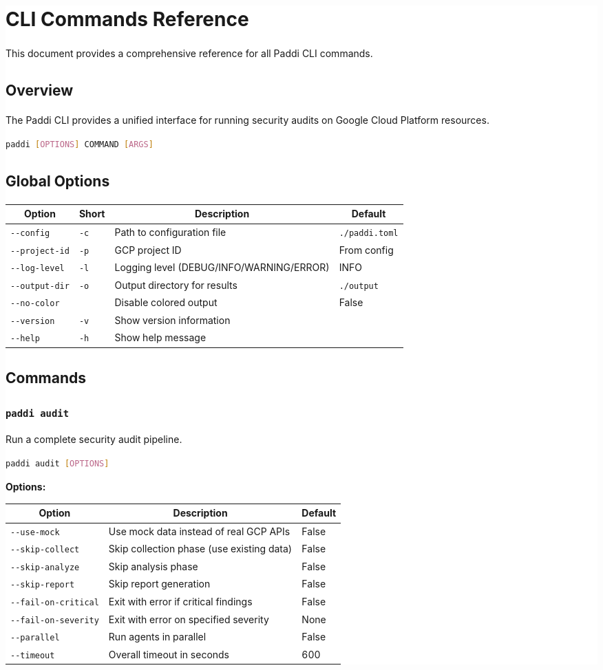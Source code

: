 # CLI Commands Reference

This document provides a comprehensive reference for all Paddi CLI commands.

## Overview

The Paddi CLI provides a unified interface for running security audits on Google Cloud Platform resources.

```bash
paddi [OPTIONS] COMMAND [ARGS]
```

## Global Options

| Option | Short | Description | Default |
|--------|-------|-------------|---------|
| `--config` | `-c` | Path to configuration file | `./paddi.toml` |
| `--project-id` | `-p` | GCP project ID | From config |
| `--log-level` | `-l` | Logging level (DEBUG/INFO/WARNING/ERROR) | INFO |
| `--output-dir` | `-o` | Output directory for results | `./output` |
| `--no-color` | | Disable colored output | False |
| `--version` | `-v` | Show version information | |
| `--help` | `-h` | Show help message | |

## Commands

### `paddi audit`

Run a complete security audit pipeline.

```bash
paddi audit [OPTIONS]
```

**Options:**

| Option | Description | Default |
|--------|-------------|---------|
| `--use-mock` | Use mock data instead of real GCP APIs | False |
| `--skip-collect` | Skip collection phase (use existing data) | False |
| `--skip-analyze` | Skip analysis phase | False |
| `--skip-report` | Skip report generation | False |
| `--fail-on-critical` | Exit with error if critical findings | False |
| `--fail-on-severity` | Exit with error on specified severity | None |
| `--parallel` | Run agents in parallel | False |
| `--timeout` | Overall timeout in seconds | 600 |
